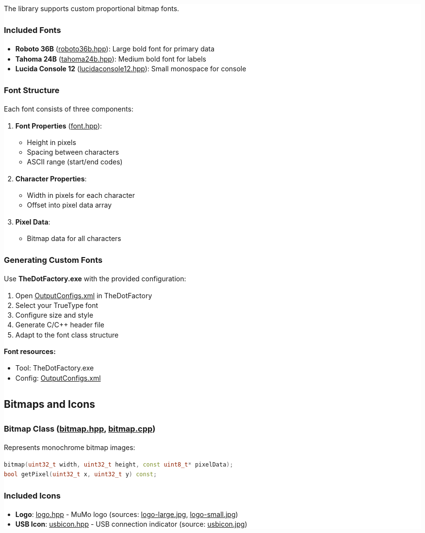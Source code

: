 The library supports custom proportional bitmap fonts.

### Included Fonts
- **Roboto 36B** ([roboto36b.hpp](roboto36b.hpp)): Large bold font for primary data
- **Tahoma 24B** ([tahoma24b.hpp](tahoma24b.hpp)): Medium bold font for labels
- **Lucida Console 12** ([lucidaconsole12.hpp](lucidaconsole12.hpp)): Small monospace for console

### Font Structure

Each font consists of three components:

1. **Font Properties** ([font.hpp](font.hpp)):
   - Height in pixels
   - Spacing between characters
   - ASCII range (start/end codes)

2. **Character Properties**:
   - Width in pixels for each character
   - Offset into pixel data array

3. **Pixel Data**:
   - Bitmap data for all characters

### Generating Custom Fonts

Use **TheDotFactory.exe** with the provided configuration:
1. Open [OutputConfigs.xml](OutputConfigs.xml) in TheDotFactory
2. Select your TrueType font
3. Configure size and style
4. Generate C/C++ header file
5. Adapt to the font class structure

**Font resources:**
- Tool: TheDotFactory.exe
- Config: [OutputConfigs.xml](OutputConfigs.xml)

## Bitmaps and Icons

### Bitmap Class ([bitmap.hpp](bitmap.hpp), [bitmap.cpp](bitmap.cpp))

Represents monochrome bitmap images:
```cpp
bitmap(uint32_t width, uint32_t height, const uint8_t* pixelData);
bool getPixel(uint32_t x, uint32_t y) const;
```

### Included Icons
- **Logo**: [logo.hpp](logo.hpp) - MuMo logo (sources: [logo-large.jpg](logo-large.jpg), [logo-small.jpg](logo-small.jpg))
- **USB Icon**: [usbicon.hpp](usbicon.hpp) - USB connection indicator (source: [usbicon.jpg](usbicon.jpg))
